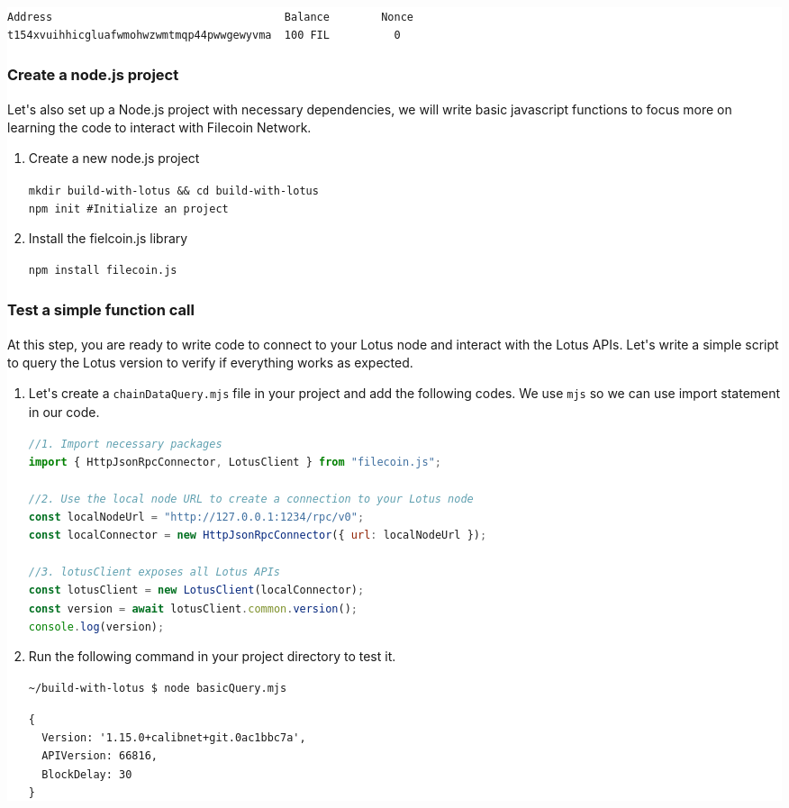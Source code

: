   ```shell
  Address                                    Balance        Nonce  
  t154xvuihhicgluafwmohwzwmtmqp44pwwgewyvma  100 FIL          0
  ```

### Create a node.js project

Let's also set up a Node.js project with necessary dependencies, we will write basic javascript functions to focus more on learning the code to interact with Filecoin Network. 

1. Create a new node.js project

   ```shell
   mkdir build-with-lotus && cd build-with-lotus
   npm init #Initialize an project
   ```
   
2. Install the fielcoin.js library

   ```shell
   npm install filecoin.js
   ```


### Test a simple function call

At this step, you are ready to write code to connect to your Lotus node and interact with the Lotus APIs. Let's write a simple script to query the Lotus version to verify if everything works as expected.

1. Let's create a `chainDataQuery.mjs` file in your project and add the following codes. We use `mjs` so we can use import statement in our code. 

    ```javascript
    //1. Import necessary packages
    import { HttpJsonRpcConnector, LotusClient } from "filecoin.js";

    //2. Use the local node URL to create a connection to your Lotus node
    const localNodeUrl = "http://127.0.0.1:1234/rpc/v0";
    const localConnector = new HttpJsonRpcConnector({ url: localNodeUrl });

    //3. lotusClient exposes all Lotus APIs
    const lotusClient = new LotusClient(localConnector);
    const version = await lotusClient.common.version();
    console.log(version);
    ```

2. Run the following command in your project directory to test it.

    ```shell with-output
    ~/build-with-lotus $ node basicQuery.mjs
    ```

    ```shell
    {
      Version: '1.15.0+calibnet+git.0ac1bbc7a',
      APIVersion: 66816,
      BlockDelay: 30
    }
    ```
